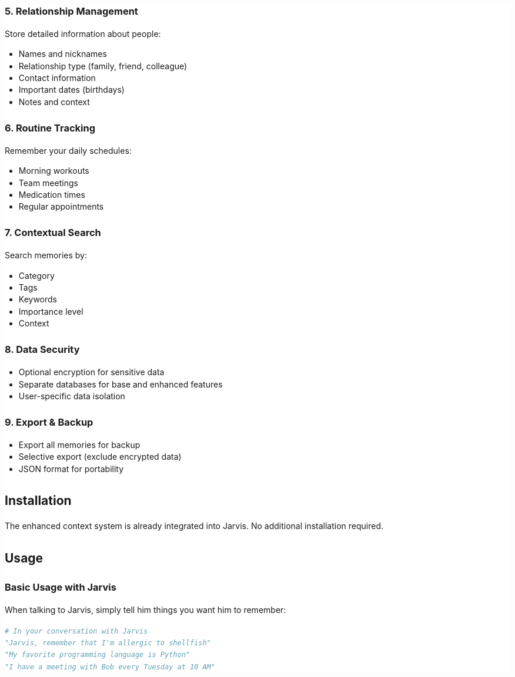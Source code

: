 ### 5. **Relationship Management**
Store detailed information about people:
- Names and nicknames
- Relationship type (family, friend, colleague)
- Contact information
- Important dates (birthdays)
- Notes and context

### 6. **Routine Tracking**
Remember your daily schedules:
- Morning workouts
- Team meetings
- Medication times
- Regular appointments

### 7. **Contextual Search**
Search memories by:
- Category
- Tags
- Keywords
- Importance level
- Context

### 8. **Data Security**
- Optional encryption for sensitive data
- Separate databases for base and enhanced features
- User-specific data isolation

### 9. **Export & Backup**
- Export all memories for backup
- Selective export (exclude encrypted data)
- JSON format for portability

## Installation

The enhanced context system is already integrated into Jarvis. No additional installation required.

## Usage

### Basic Usage with Jarvis

When talking to Jarvis, simply tell him things you want him to remember:

```python
# In your conversation with Jarvis
"Jarvis, remember that I'm allergic to shellfish"
"My favorite programming language is Python"
"I have a meeting with Bob every Tuesday at 10 AM"
```
